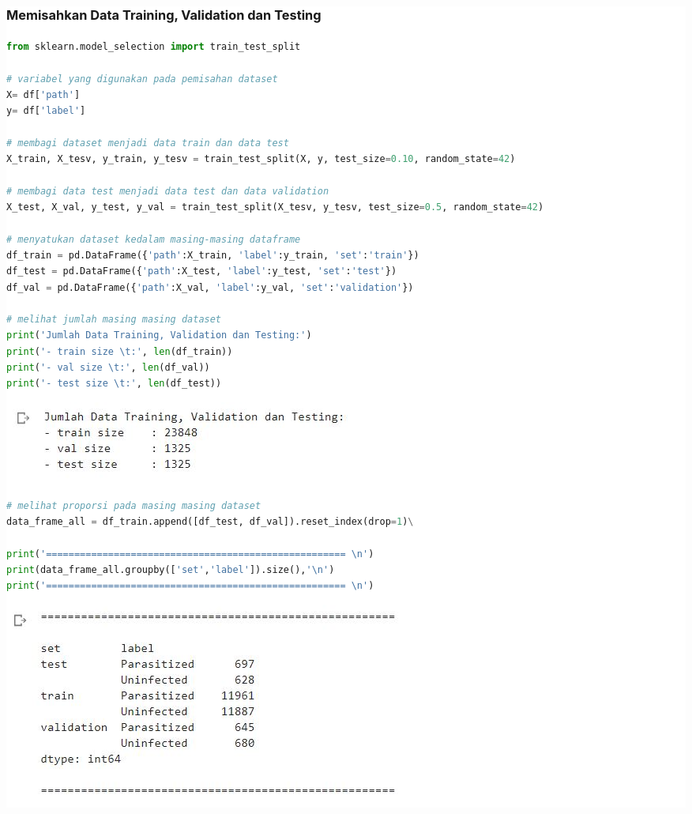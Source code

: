 ### Memisahkan Data Training, Validation dan Testing
```python
from sklearn.model_selection import train_test_split

# variabel yang digunakan pada pemisahan dataset
X= df['path']
y= df['label']

# membagi dataset menjadi data train dan data test
X_train, X_tesv, y_train, y_tesv = train_test_split(X, y, test_size=0.10, random_state=42)

# membagi data test menjadi data test dan data validation
X_test, X_val, y_test, y_val = train_test_split(X_tesv, y_tesv, test_size=0.5, random_state=42)

# menyatukan dataset kedalam masing-masing dataframe
df_train = pd.DataFrame({'path':X_train, 'label':y_train, 'set':'train'})
df_test = pd.DataFrame({'path':X_test, 'label':y_test, 'set':'test'})
df_val = pd.DataFrame({'path':X_val, 'label':y_val, 'set':'validation'})

# melihat jumlah masing masing dataset
print('Jumlah Data Training, Validation dan Testing:')
print('- train size \t:', len(df_train))
print('- val size \t:', len(df_val))
print('- test size \t:', len(df_test))
```
![proporsidata](/images/n_trainvaltest.jpg)
```python
# melihat proporsi pada masing masing dataset
data_frame_all = df_train.append([df_test, df_val]).reset_index(drop=1)\

print('===================================================== \n')
print(data_frame_all.groupby(['set','label']).size(),'\n')
print('===================================================== \n')
```
![proporsicategori](/images/n_trainvaltest_perclass.jpg)
